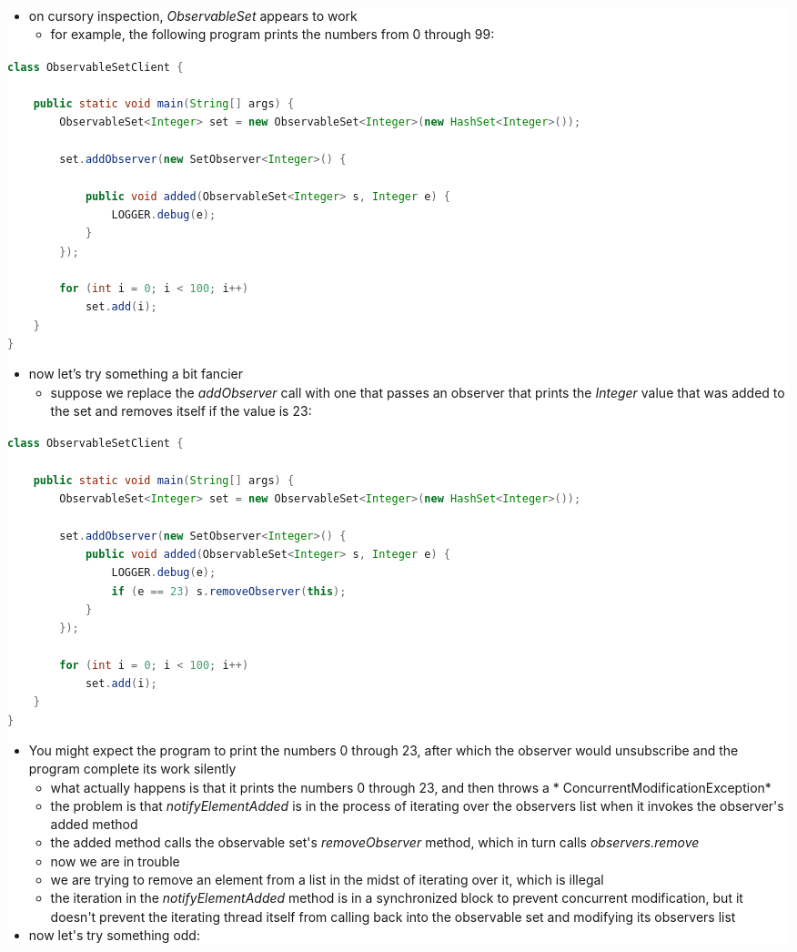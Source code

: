* on cursory inspection, *ObservableSet* appears to work
    - for example, the following program prints the numbers from 0 through 99:

```Java
class ObservableSetClient {

    public static void main(String[] args) {
        ObservableSet<Integer> set = new ObservableSet<Integer>(new HashSet<Integer>());

        set.addObserver(new SetObserver<Integer>() {

            public void added(ObservableSet<Integer> s, Integer e) {
                LOGGER.debug(e);
            }
        });

        for (int i = 0; i < 100; i++)
            set.add(i);
    }
}
```

* now let’s try something a bit fancier
    - suppose we replace the *addObserver* call with one that passes an observer that prints the *Integer* value that
      was added to the set and removes itself if the value is 23:

```Java
class ObservableSetClient {

    public static void main(String[] args) {
        ObservableSet<Integer> set = new ObservableSet<Integer>(new HashSet<Integer>());

        set.addObserver(new SetObserver<Integer>() {
            public void added(ObservableSet<Integer> s, Integer e) {
                LOGGER.debug(e);
                if (e == 23) s.removeObserver(this);
            }
        });

        for (int i = 0; i < 100; i++)
            set.add(i);
    }
}
```

* You might expect the program to print the numbers 0 through 23, after which the observer would unsubscribe and the
  program complete its work silently
    - what actually happens is that it prints the numbers 0 through 23, and then throws a *
      ConcurrentModificationException*
    - the problem is that *notifyElementAdded* is in the process of iterating over the observers list when it invokes
      the observer's added method
    - the added method calls the observable set's *removeObserver* method, which in turn calls *observers.remove*
    - now we are in trouble
    - we are trying to remove an element from a list in the midst of iterating over it, which is illegal
    - the iteration in the *notifyElementAdded* method is in a synchronized block to prevent concurrent modification,
      but it doesn't prevent the iterating thread itself from calling back into the observable set and modifying its
      observers list
* now let's try something odd: